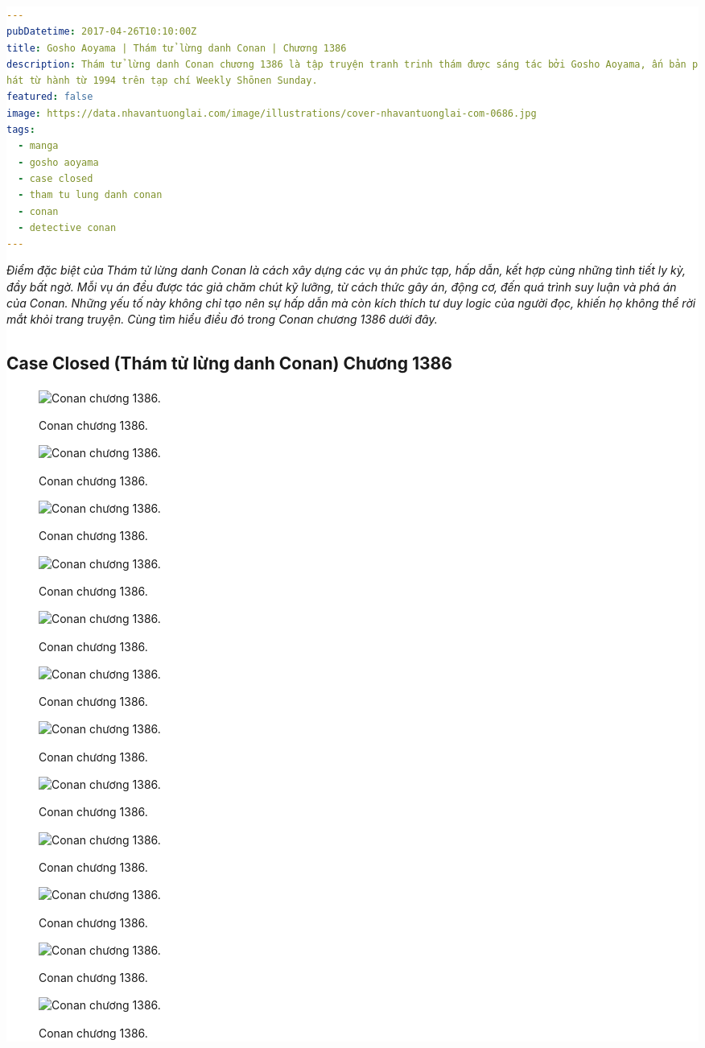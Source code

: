 ```yaml
---
pubDatetime: 2017-04-26T10:10:00Z
title: Gosho Aoyama | Thám tử lừng danh Conan | Chương 1386
description: Thám tử lừng danh Conan chương 1386 là tập truyện tranh trinh thám được sáng tác bởi Gosho Aoyama, ấn bản phát từ hành từ 1994 trên tạp chí Weekly Shōnen Sunday.
featured: false
image: https://data.nhavantuonglai.com/image/illustrations/cover-nhavantuonglai-com-0686.jpg
tags:
  - manga
  - gosho aoyama
  - case closed
  - tham tu lung danh conan
  - conan
  - detective conan
---
```


_Điểm đặc biệt của Thám tử lừng danh Conan là cách xây dựng các vụ án phức tạp, hấp dẫn, kết hợp cùng những tình tiết ly kỳ, đầy bất ngờ. Mỗi vụ án đều được tác giả chăm chút kỹ lưỡng, từ cách thức gây án, động cơ, đến quá trình suy luận và phá án của Conan. Những yếu tố này không chỉ tạo nên sự hấp dẫn mà còn kích thích tư duy logic của người đọc, khiến họ không thể rời mắt khỏi trang truyện. Cùng tìm hiểu điều đó trong Conan chương 1386 dưới đây._

## Case Closed (Thám tử lừng danh Conan) Chương 1386

<figure><img src="https://data.nhavantuonglai.com/image/manga/gosho-aoyama-case-closed-1386-01.jpg" alt="Conan chương 1386." title="Conan chương 1386." height=100% width=100%><figcaption></p>Conan chương 1386.</p></figcaption></figure>

<figure><img src="https://data.nhavantuonglai.com/image/manga/gosho-aoyama-case-closed-1386-02.jpg" alt="Conan chương 1386." title="Conan chương 1386." height=100% width=100%><figcaption></p>Conan chương 1386.</p></figcaption></figure>

<figure><img src="https://data.nhavantuonglai.com/image/manga/gosho-aoyama-case-closed-1386-03.jpg" alt="Conan chương 1386." title="Conan chương 1386." height=100% width=100%><figcaption></p>Conan chương 1386.</p></figcaption></figure>

<figure><img src="https://data.nhavantuonglai.com/image/manga/gosho-aoyama-case-closed-1386-04.jpg" alt="Conan chương 1386." title="Conan chương 1386." height=100% width=100%><figcaption></p>Conan chương 1386.</p></figcaption></figure>

<figure><img src="https://data.nhavantuonglai.com/image/manga/gosho-aoyama-case-closed-1386-05.jpg" alt="Conan chương 1386." title="Conan chương 1386." height=100% width=100%><figcaption></p>Conan chương 1386.</p></figcaption></figure>

<figure><img src="https://data.nhavantuonglai.com/image/manga/gosho-aoyama-case-closed-1386-06.jpg" alt="Conan chương 1386." title="Conan chương 1386." height=100% width=100%><figcaption></p>Conan chương 1386.</p></figcaption></figure>

<figure><img src="https://data.nhavantuonglai.com/image/manga/gosho-aoyama-case-closed-1386-07.jpg" alt="Conan chương 1386." title="Conan chương 1386." height=100% width=100%><figcaption></p>Conan chương 1386.</p></figcaption></figure>

<figure><img src="https://data.nhavantuonglai.com/image/manga/gosho-aoyama-case-closed-1386-08.jpg" alt="Conan chương 1386." title="Conan chương 1386." height=100% width=100%><figcaption></p>Conan chương 1386.</p></figcaption></figure>

<figure><img src="https://data.nhavantuonglai.com/image/manga/gosho-aoyama-case-closed-1386-09.jpg" alt="Conan chương 1386." title="Conan chương 1386." height=100% width=100%><figcaption></p>Conan chương 1386.</p></figcaption></figure>

<figure><img src="https://data.nhavantuonglai.com/image/manga/gosho-aoyama-case-closed-1386-10.jpg" alt="Conan chương 1386." title="Conan chương 1386." height=100% width=100%><figcaption></p>Conan chương 1386.</p></figcaption></figure>

<figure><img src="https://data.nhavantuonglai.com/image/manga/gosho-aoyama-case-closed-1386-11.jpg" alt="Conan chương 1386." title="Conan chương 1386." height=100% width=100%><figcaption></p>Conan chương 1386.</p></figcaption></figure>

<figure><img src="https://data.nhavantuonglai.com/image/manga/gosho-aoyama-case-closed-1386-12.jpg" alt="Conan chương 1386." title="Conan chương 1386." height=100% width=100%><figcaption></p>Conan chương 1386.</p></figcaption></figure>
